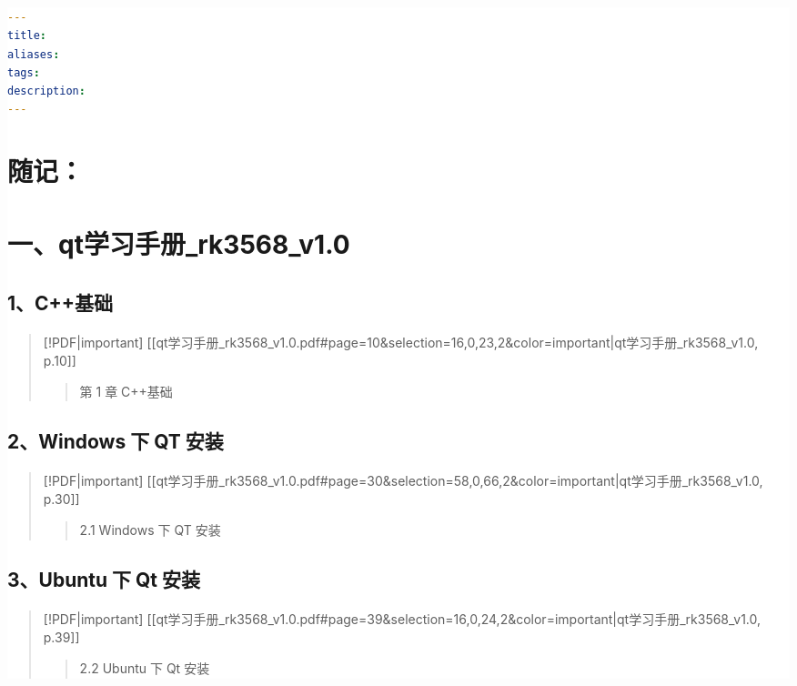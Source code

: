 ```yaml
---
title: 
aliases: 
tags: 
description:
---
```


# 随记：




# 一、qt学习手册_rk3568_v1.0
## 1、C++基础
> [!PDF|important] [[qt学习手册_rk3568_v1.0.pdf#page=10&selection=16,0,23,2&color=important|qt学习手册_rk3568_v1.0, p.10]]
> > 第 1 章 C++基础
> 
> 

### 


### 


### 


## 2、Windows 下 QT 安装
> [!PDF|important] [[qt学习手册_rk3568_v1.0.pdf#page=30&selection=58,0,66,2&color=important|qt学习手册_rk3568_v1.0, p.30]]
> > 2.1 Windows 下 QT 安装
> 
> 


### 


### 


### 



## 3、Ubuntu 下 Qt 安装
> [!PDF|important] [[qt学习手册_rk3568_v1.0.pdf#page=39&selection=16,0,24,2&color=important|qt学习手册_rk3568_v1.0, p.39]]
> > 2.2 Ubuntu 下 Qt 安装
> 
> 
### 

